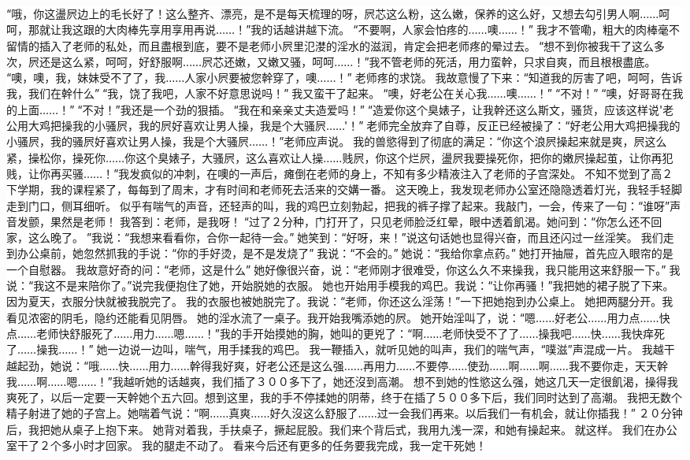 “哦，你这盪屄边上的毛长好了！这么整齐、漂亮，是不是每天梳理的呀，屄芯这么粉，这么嫩，保养的这么好，又想去勾引男人啊……呵呵，那就让我这跟的大肉棒先享用享用再说……！”我的话越讲越下流。 “不要啊，人家会怕疼的……噢……！” 我才不管嘞，粗大的肉棒毫不留情的插入了老师的私处，而且盡根到底，要不是老师小屄里氾漤的淫水的滋润，肯定会把老师疼的晕过去。 “想不到你被我干了这么多次，屄还是这么紧，呵呵，好舒服啊……屄芯还嫩，又嫩又骚，呵呵……！”我不管老师的死活，用力蛮幹，只求自爽，而且根根盡底。 “噢，噢，我，妹妹受不了了，我……人家小屄要被您幹穿了，噢……！” 老师疼的求饶。 我故意慢了下来：“知道我的厉害了吧，呵呵，告诉我，我们在幹什么” “我，饶了我吧，人家不好意思说吗！” 我又蛮干了起来。 “噢，好老公在关心我……噢……！” “不对！” “噢，好哥哥在我的上面……！” “不对！”我还是一个劲的狠插。 “我在和亲亲丈夫造爱吗！” “造爱你这个臭婊子，让我幹还这么斯文，骚货，应该这样说'老公用大鸡把操我的小骚屄，我的屄好喜欢让男人操，我是个大骚屄……'！” 老师完全放弃了自尊，反正已经被操了：“好老公用大鸡把操我的小骚屄，我的骚屄好喜欢让男人操，我是个大骚屄……！”老师应声说。 我的兽慾得到了彻底的满足：“你这个浪屄操起来就是爽，屄这么紧，操松你，操死你……你这个臭婊子，大骚屄，这么喜欢让人操……贱屄，你这个烂屄，盪屄我要操死你，把你的嫩屄操起茧，让你再犯贱，让你再买骚……！”我发疯似的冲刺，在噢的一声后，瘫倒在老师的身上，不知有多少精液注入了老师的子宫深处。 不知不觉到了高２下学期，我的课程紧了，每每到了周末，才有时间和老师死去活来的交媾一番。 这天晚上，我发现老师办公室还隐隐透着灯光，我轻手轻脚走到门口，侧耳细听。 似乎有喘气的声音，还轻声的叫，我的鸡巴立刻勃起，把我的裤子撑了起来。我敲门，一会，传来了一句：“谁呀”声音发颤，果然是老师！ 我答到：老师，是我呀！ “过了２分种，门打开了，只见老师脸泛红晕，眼中透着飢渴。她问到：“你怎么还不回家，这么晚了。 ”我说：“我想来看看你，合你一起待一会。” 她笑到：“好呀，来！”说这句话她也显得兴奋，而且还闪过一丝淫笑。 我们走到办公桌前，她忽然抓我的手说：“你的手好烫，是不是发烧了” 我说：“不会的。” 她说：“我给你拿点药。” 她打开抽屉，首先应入眼帘的是一个自慰器。 我故意好奇的问：“老师，这是什么” 她好像很兴奋，说：“老师刚才很难受，你这么久不来操我，我只能用这来舒服一下。” 我说：“我这不是来陪你了。”说完我便抱住了她，开始脱她的衣服。 她也开始用手模我的鸡巴。我说：“让你再骚！”我把她的裙子脱了下来。 因为夏天，衣服分快就被我脱完了。 我的衣服也被她脱完了。我说：“老师，你还这么淫荡！”一下把她抱到办公桌上。 她把两腿分开。我看见浓密的阴毛，隐约还能看见阴唇。 她的淫水流了一桌子。我开始我嘴添她的屄。 她开始淫叫了，说：“嗯……好老公……用力点……快点……老师快舒服死了……用力……嗯……！”我的手开始摸她的胸，她叫的更兇了：“啊……老师快受不了了……操我吧……快……我快痒死了……操我……！” 她一边说一边叫，喘气，用手揉我的鸡巴。 我一鞭插入，就听见她的叫声，我们的喘气声，“噗滋”声混成一片。 我越干越起劲，她说：“哦……快……用力……幹得我好爽，好老公还是这么强……再用力……不要停……使劲……啊……啊……我不要你走，天天幹我……啊……嗯……！”我越听她的话越爽，我们插了３００多下了，她还沒到高潮。 想不到她的性慾这么强，她这几天一定很飢渴，操得我爽死了，以后一定要一天幹她个五六回。想到这里，我的手不停揉她的阴蒂，终于在插了５００多下后，我们同时达到了高潮。 我把无数个精子射进了她的子宫上。她喘着气说：“啊……真爽……好久沒这么舒服了……过一会我们再来。以后我们一有机会，就让你插我！” ２０分钟后，我把她从桌子上抱下来。 她背对着我，手扶桌子，撅起屁股。我们来个背后式，我用九浅一深，和她有操起来。 就这样。 我们在办公室干了２个多小时才回家。 我的腿走不动了。 看来今后还有更多的任务要我完成，我一定干死她！


